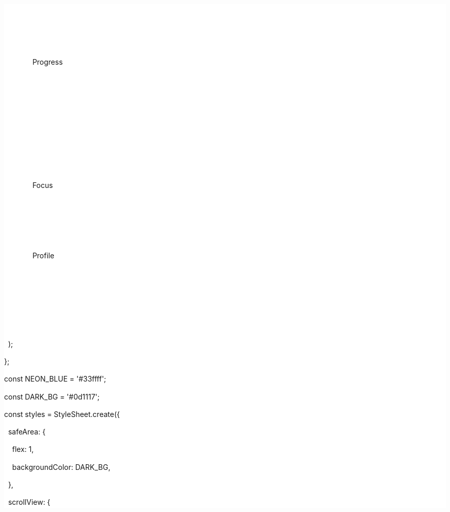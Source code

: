             </TouchableOpacity>



            <TouchableOpacity style={styles.navItem} onPress={navigateToProgress}>

              <MaterialCommunityIcons name="progress-check" size={28} color="#fff" />

              <Text style={styles.navText}>Progress</Text>

            </TouchableOpacity>



            <TouchableOpacity style={styles.addButton} onPress={navigateToNewTask}>

              <Ionicons name="add" size={32} color="#0d1117" />

            </TouchableOpacity>



            <TouchableOpacity style={styles.navItem} onPress={navigateToFocus}>

              <Ionicons name="timer-outline" size={28} color="#fff" />

              <Text style={styles.navText}>Focus</Text>

            </TouchableOpacity>



            <TouchableOpacity style={styles.navItem} onPress={navigateToProfile}>

              <Ionicons name="person-outline" size={28} color="#fff" />

              <Text style={styles.navText}>Profile</Text>

            </TouchableOpacity>

        </View>

      </ImageBackground>

    </SafeAreaView>

  );

};



const NEON_BLUE = '#33ffff';

const DARK_BG = '#0d1117'; 



const styles = StyleSheet.create({

  safeArea: {

    flex: 1,

    backgroundColor: DARK_BG,

  },

  scrollView: {
